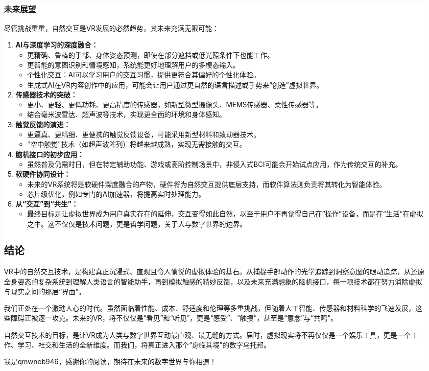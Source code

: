 ### 未来展望

尽管挑战重重，自然交互是VR发展的必然趋势，其未来充满无限可能：

1.  **AI与深度学习的深度融合：**
    *   更精确、鲁棒的手部、身体姿态预测，即使在部分遮挡或低光照条件下也能工作。
    *   更智能的意图识别和情境感知，系统能更好地理解用户的多模态输入。
    *   个性化交互：AI可以学习用户的交互习惯，提供更符合其偏好的个性化体验。
    *   生成式AI在VR内容创作中的应用，可能会让用户通过更自然的语言描述或手势来“创造”虚拟世界。
2.  **传感器技术的突破：**
    *   更小、更轻、更低功耗、更高精度的传感器，如新型微型摄像头、MEMS传感器、柔性传感器等。
    *   结合毫米波雷达、超声波等技术，实现更全面的环境和身体感知。
3.  **触觉反馈的演进：**
    *   更逼真、更精细、更便携的触觉反馈设备，可能采用新型材料和致动器技术。
    *   "空中触觉"技术（如超声波阵列）将越来越成熟，实现无需接触的交互。
4.  **脑机接口的初步应用：**
    *   虽然普及仍需时日，但在特定辅助功能、游戏或高阶控制场景中，非侵入式BCI可能会开始试点应用，作为传统交互的补充。
5.  **软硬件协同设计：**
    *   未来的VR系统将是软硬件深度融合的产物，硬件将为自然交互提供底层支持，而软件算法则负责将其转化为智能体验。
    *   芯片级优化，例如专门的AI加速器，将提高实时处理能力。
6.  **从“交互”到“共生”：**
    *   最终目标是让虚拟世界成为用户真实存在的延伸，交互变得如此自然，以至于用户不再觉得自己在“操作”设备，而是在“生活”在虚拟之中。这不仅仅是技术问题，更是哲学问题，关于人与数字世界的边界。

## 结论

VR中的自然交互技术，是构建真正沉浸式、直观且令人愉悦的虚拟体验的基石。从捕捉手部动作的光学追踪到洞察意图的眼动追踪，从还原全身姿态的复杂系统到理解人类语言的智能助手，再到模拟触感的精妙反馈，以及未来充满想象的脑机接口，每一项技术都在努力消除虚拟与现实之间的那层“界面”。

我们正处在一个激动人心的时代。虽然面临着性能、成本、舒适度和伦理等多重挑战，但随着人工智能、传感器和材料科学的飞速发展，这些障碍正被逐一攻克。未来的VR，将不仅仅是“看见”和“听见”，更是“感受”、“触摸”，甚至是“意念”与“共鸣”。

自然交互技术的目标，是让VR成为人类与数字世界互动最直观、最无缝的方式。届时，虚拟现实将不再仅仅是一个娱乐工具，更是一个工作、学习、社交和生活的全新维度。而我们，将真正进入那个“身临其境”的数字乌托邦。

我是qmwneb946，感谢你的阅读，期待在未来的数字世界与你相遇！